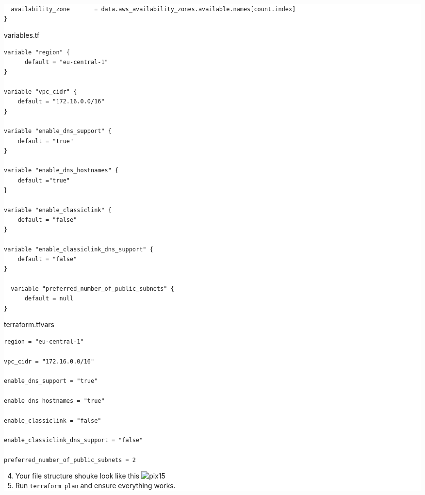 ```
  availability_zone       = data.aws_availability_zones.available.names[count.index]
}
```
variables.tf
```
variable "region" {
      default = "eu-central-1"
}

variable "vpc_cidr" {
    default = "172.16.0.0/16"
}

variable "enable_dns_support" {
    default = "true"
}

variable "enable_dns_hostnames" {
    default ="true" 
}

variable "enable_classiclink" {
    default = "false"
}

variable "enable_classiclink_dns_support" {
    default = "false"
}

  variable "preferred_number_of_public_subnets" {
      default = null
}
```
terraform.tfvars
```
region = "eu-central-1"

vpc_cidr = "172.16.0.0/16" 

enable_dns_support = "true" 

enable_dns_hostnames = "true"  

enable_classiclink = "false" 

enable_classiclink_dns_support = "false" 

preferred_number_of_public_subnets = 2
```
4. Your file structure shouke look like this
![pix15](https://user-images.githubusercontent.com/74002629/197528278-bf472aa3-7e9a-4542-a8a3-9daacaf8c00c.PNG)
5. Run `terraform plan` and ensure everything works.
